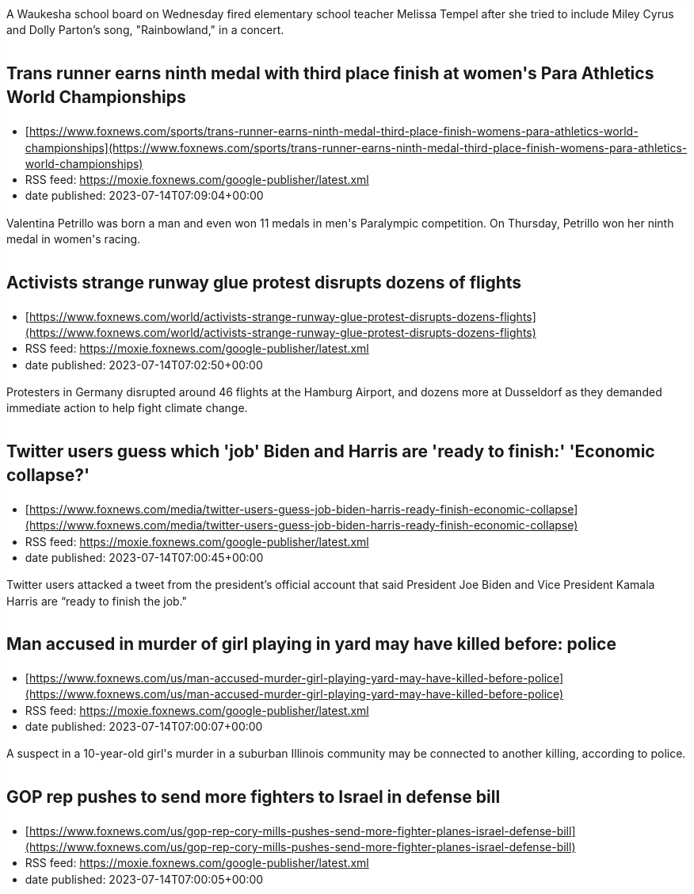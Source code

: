 A Waukesha school board on Wednesday fired elementary school teacher Melissa Tempel after she tried to include Miley Cyrus and Dolly Parton’s song, &quot;Rainbowland,&quot; in a concert.

## Trans runner earns ninth medal with third place finish at women's Para Athletics World Championships
 - [https://www.foxnews.com/sports/trans-runner-earns-ninth-medal-third-place-finish-womens-para-athletics-world-championships](https://www.foxnews.com/sports/trans-runner-earns-ninth-medal-third-place-finish-womens-para-athletics-world-championships)
 - RSS feed: https://moxie.foxnews.com/google-publisher/latest.xml
 - date published: 2023-07-14T07:09:04+00:00

Valentina Petrillo was born a man and even won 11 medals in men&apos;s Paralympic competition. On Thursday, Petrillo won her ninth medal in women&apos;s racing.

## Activists strange runway glue protest disrupts dozens of flights
 - [https://www.foxnews.com/world/activists-strange-runway-glue-protest-disrupts-dozens-flights](https://www.foxnews.com/world/activists-strange-runway-glue-protest-disrupts-dozens-flights)
 - RSS feed: https://moxie.foxnews.com/google-publisher/latest.xml
 - date published: 2023-07-14T07:02:50+00:00

Protesters in Germany disrupted around 46 flights at the Hamburg Airport, and dozens more at Dusseldorf as they demanded immediate action to help fight climate change.

## Twitter users guess which 'job' Biden and Harris are 'ready to finish:' 'Economic collapse?'
 - [https://www.foxnews.com/media/twitter-users-guess-job-biden-harris-ready-finish-economic-collapse](https://www.foxnews.com/media/twitter-users-guess-job-biden-harris-ready-finish-economic-collapse)
 - RSS feed: https://moxie.foxnews.com/google-publisher/latest.xml
 - date published: 2023-07-14T07:00:45+00:00

Twitter users attacked a tweet from the president’s official account that said President Joe Biden and Vice President Kamala Harris are “ready to finish the job.&quot;

## Man accused in murder of girl playing in yard may have killed before: police
 - [https://www.foxnews.com/us/man-accused-murder-girl-playing-yard-may-have-killed-before-police](https://www.foxnews.com/us/man-accused-murder-girl-playing-yard-may-have-killed-before-police)
 - RSS feed: https://moxie.foxnews.com/google-publisher/latest.xml
 - date published: 2023-07-14T07:00:07+00:00

A suspect in a 10-year-old girl&apos;s murder in a suburban Illinois community may be connected to another killing, according to police.

## GOP rep pushes to send more fighters to Israel in defense bill
 - [https://www.foxnews.com/us/gop-rep-cory-mills-pushes-send-more-fighter-planes-israel-defense-bill](https://www.foxnews.com/us/gop-rep-cory-mills-pushes-send-more-fighter-planes-israel-defense-bill)
 - RSS feed: https://moxie.foxnews.com/google-publisher/latest.xml
 - date published: 2023-07-14T07:00:05+00:00
